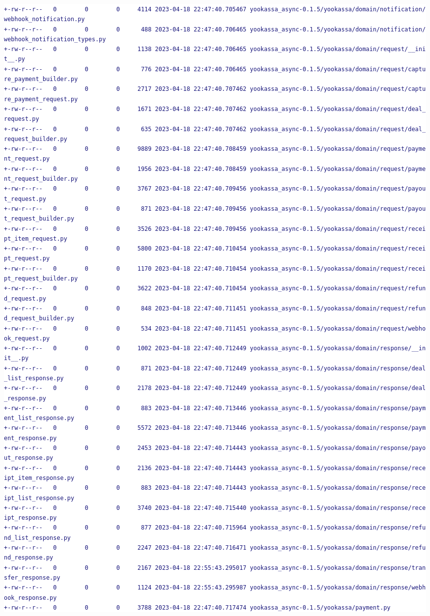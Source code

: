 ```diff
+-rw-r--r--   0        0        0     4114 2023-04-18 22:47:40.705467 yookassa_async-0.1.5/yookassa/domain/notification/webhook_notification.py
+-rw-r--r--   0        0        0      488 2023-04-18 22:47:40.706465 yookassa_async-0.1.5/yookassa/domain/notification/webhook_notification_types.py
+-rw-r--r--   0        0        0     1138 2023-04-18 22:47:40.706465 yookassa_async-0.1.5/yookassa/domain/request/__init__.py
+-rw-r--r--   0        0        0      776 2023-04-18 22:47:40.706465 yookassa_async-0.1.5/yookassa/domain/request/capture_payment_builder.py
+-rw-r--r--   0        0        0     2717 2023-04-18 22:47:40.707462 yookassa_async-0.1.5/yookassa/domain/request/capture_payment_request.py
+-rw-r--r--   0        0        0     1671 2023-04-18 22:47:40.707462 yookassa_async-0.1.5/yookassa/domain/request/deal_request.py
+-rw-r--r--   0        0        0      635 2023-04-18 22:47:40.707462 yookassa_async-0.1.5/yookassa/domain/request/deal_request_builder.py
+-rw-r--r--   0        0        0     9889 2023-04-18 22:47:40.708459 yookassa_async-0.1.5/yookassa/domain/request/payment_request.py
+-rw-r--r--   0        0        0     1956 2023-04-18 22:47:40.708459 yookassa_async-0.1.5/yookassa/domain/request/payment_request_builder.py
+-rw-r--r--   0        0        0     3767 2023-04-18 22:47:40.709456 yookassa_async-0.1.5/yookassa/domain/request/payout_request.py
+-rw-r--r--   0        0        0      871 2023-04-18 22:47:40.709456 yookassa_async-0.1.5/yookassa/domain/request/payout_request_builder.py
+-rw-r--r--   0        0        0     3526 2023-04-18 22:47:40.709456 yookassa_async-0.1.5/yookassa/domain/request/receipt_item_request.py
+-rw-r--r--   0        0        0     5800 2023-04-18 22:47:40.710454 yookassa_async-0.1.5/yookassa/domain/request/receipt_request.py
+-rw-r--r--   0        0        0     1170 2023-04-18 22:47:40.710454 yookassa_async-0.1.5/yookassa/domain/request/receipt_request_builder.py
+-rw-r--r--   0        0        0     3622 2023-04-18 22:47:40.710454 yookassa_async-0.1.5/yookassa/domain/request/refund_request.py
+-rw-r--r--   0        0        0      848 2023-04-18 22:47:40.711451 yookassa_async-0.1.5/yookassa/domain/request/refund_request_builder.py
+-rw-r--r--   0        0        0      534 2023-04-18 22:47:40.711451 yookassa_async-0.1.5/yookassa/domain/request/webhook_request.py
+-rw-r--r--   0        0        0     1002 2023-04-18 22:47:40.712449 yookassa_async-0.1.5/yookassa/domain/response/__init__.py
+-rw-r--r--   0        0        0      871 2023-04-18 22:47:40.712449 yookassa_async-0.1.5/yookassa/domain/response/deal_list_response.py
+-rw-r--r--   0        0        0     2178 2023-04-18 22:47:40.712449 yookassa_async-0.1.5/yookassa/domain/response/deal_response.py
+-rw-r--r--   0        0        0      883 2023-04-18 22:47:40.713446 yookassa_async-0.1.5/yookassa/domain/response/payment_list_response.py
+-rw-r--r--   0        0        0     5572 2023-04-18 22:47:40.713446 yookassa_async-0.1.5/yookassa/domain/response/payment_response.py
+-rw-r--r--   0        0        0     2453 2023-04-18 22:47:40.714443 yookassa_async-0.1.5/yookassa/domain/response/payout_response.py
+-rw-r--r--   0        0        0     2136 2023-04-18 22:47:40.714443 yookassa_async-0.1.5/yookassa/domain/response/receipt_item_response.py
+-rw-r--r--   0        0        0      883 2023-04-18 22:47:40.714443 yookassa_async-0.1.5/yookassa/domain/response/receipt_list_response.py
+-rw-r--r--   0        0        0     3740 2023-04-18 22:47:40.715440 yookassa_async-0.1.5/yookassa/domain/response/receipt_response.py
+-rw-r--r--   0        0        0      877 2023-04-18 22:47:40.715964 yookassa_async-0.1.5/yookassa/domain/response/refund_list_response.py
+-rw-r--r--   0        0        0     2247 2023-04-18 22:47:40.716471 yookassa_async-0.1.5/yookassa/domain/response/refund_response.py
+-rw-r--r--   0        0        0     2167 2023-04-18 22:55:43.295017 yookassa_async-0.1.5/yookassa/domain/response/transfer_response.py
+-rw-r--r--   0        0        0     1124 2023-04-18 22:55:43.295987 yookassa_async-0.1.5/yookassa/domain/response/webhook_response.py
+-rw-r--r--   0        0        0     3788 2023-04-18 22:47:40.717474 yookassa_async-0.1.5/yookassa/payment.py
```